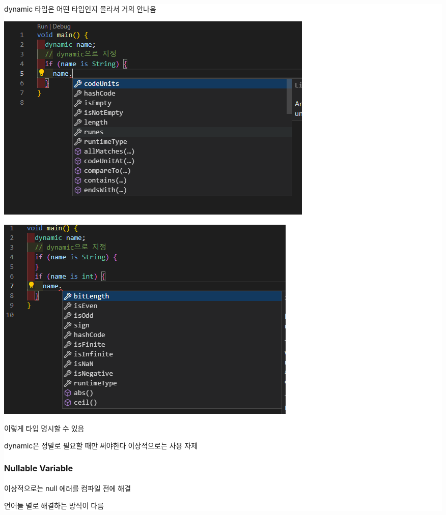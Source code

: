 dynamic 타입은 어떤 타입인지 몰라서 거의 안나옴

![image-20230306102607566](./230306%20dart.assets/image-20230306102607566.png)

![image-20230306102646332](./230306%20dart.assets/image-20230306102646332.png)

이렇게 타입 명시할 수 있음

dynamic은 정말로 필요할 때만 써야한다 이상적으로는 사용 자제 

### Nullable Variable

이상적으로는 null 에러를 컴파일 전에 해결

언어들 별로 해결하는 방식이 다름
